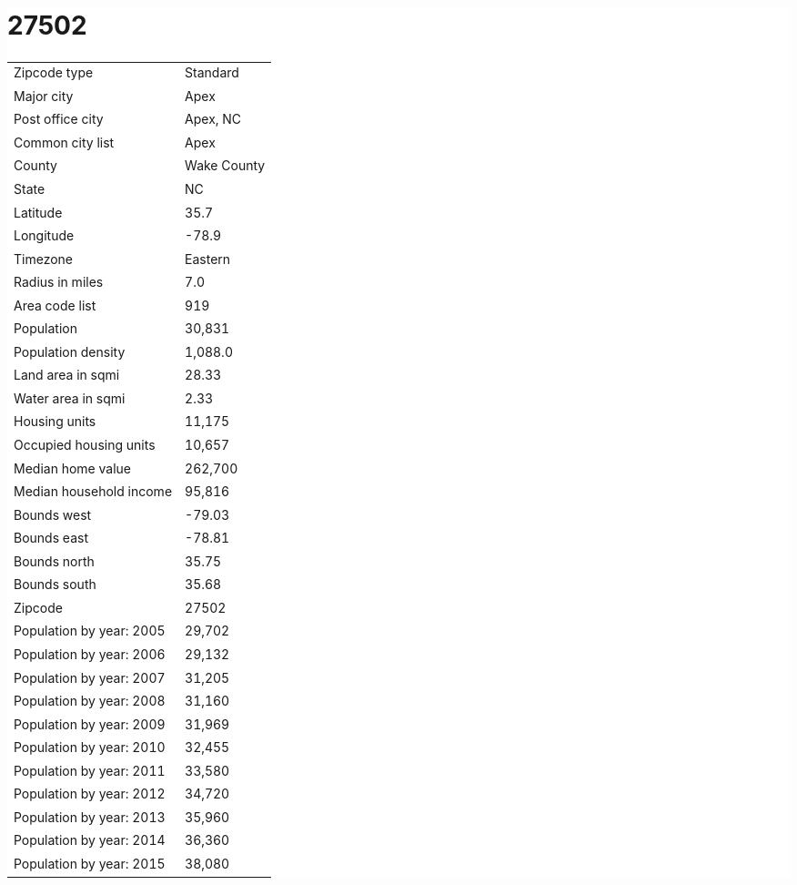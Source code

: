 27502
=====
|||
|--|--|
|Zipcode type|Standard|
|Major city|Apex|
|Post office city|Apex, NC|
|Common city list|Apex|
|County|Wake County|
|State|NC|
|Latitude|35.7|
|Longitude|-78.9|
|Timezone|Eastern|
|Radius in miles|7.0|
|Area code list|919|
|Population|30,831|
|Population density|1,088.0|
|Land area in sqmi|28.33|
|Water area in sqmi|2.33|
|Housing units|11,175|
|Occupied housing units|10,657|
|Median home value|262,700|
|Median household income|95,816|
|Bounds west|-79.03|
|Bounds east|-78.81|
|Bounds north|35.75|
|Bounds south|35.68|
|Zipcode|27502|
|Population by year: 2005|29,702|
|Population by year: 2006|29,132|
|Population by year: 2007|31,205|
|Population by year: 2008|31,160|
|Population by year: 2009|31,969|
|Population by year: 2010|32,455|
|Population by year: 2011|33,580|
|Population by year: 2012|34,720|
|Population by year: 2013|35,960|
|Population by year: 2014|36,360|
|Population by year: 2015|38,080|